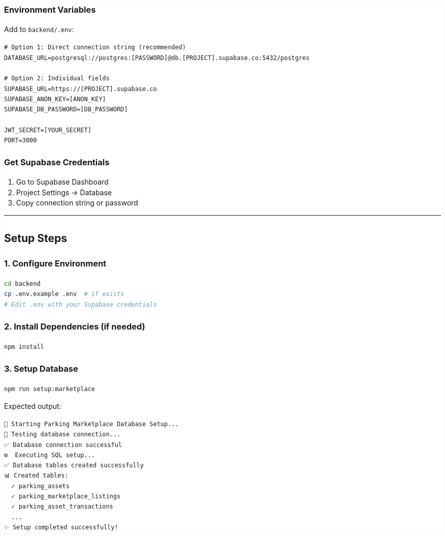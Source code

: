 ### Environment Variables

Add to `backend/.env`:

```env
# Option 1: Direct connection string (recommended)
DATABASE_URL=postgresql://postgres:[PASSWORD]@db.[PROJECT].supabase.co:5432/postgres

# Option 2: Individual fields
SUPABASE_URL=https://[PROJECT].supabase.co
SUPABASE_ANON_KEY=[ANON_KEY]
SUPABASE_DB_PASSWORD=[DB_PASSWORD]

JWT_SECRET=[YOUR_SECRET]
PORT=3000
```

### Get Supabase Credentials

1. Go to Supabase Dashboard
2. Project Settings → Database
3. Copy connection string or password

---

## Setup Steps

### 1. Configure Environment
```bash
cd backend
cp .env.example .env  # if exists
# Edit .env with your Supabase credentials
```

### 2. Install Dependencies (if needed)
```bash
npm install
```

### 3. Setup Database
```bash
npm run setup:marketplace
```

Expected output:
```
🚀 Starting Parking Marketplace Database Setup...
📡 Testing database connection...
✅ Database connection successful
⚙️  Executing SQL setup...
✅ Database tables created successfully
📊 Created tables:
  ✓ parking_assets
  ✓ parking_marketplace_listings
  ✓ parking_asset_transactions
  ...
✨ Setup completed successfully!
```

